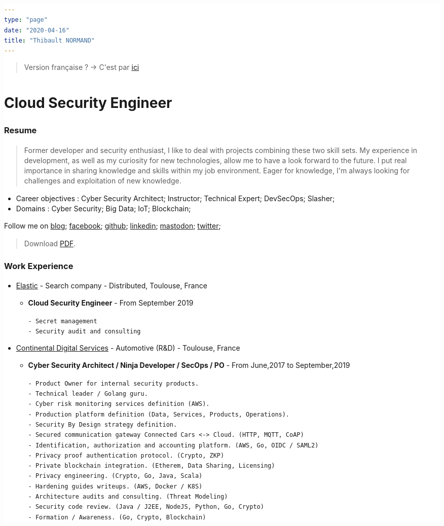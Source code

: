 ```yaml
---
type: "page"
date: "2020-04-16"
title: "Thibault NORMAND"
---
```


> Version française ? -> C'est par [ici](/resume-fr/)

# Cloud Security Engineer

### Resume

> Former developer and security enthusiast, I like to deal with projects
> combining these two skill sets.
> My experience in development, as well as my curiosity for new technologies,
> allow me to have a look forward to the future. I put real importance in 
> sharing knowledge and skills within my job environment. Eager for knowledge,
> I'm always looking for challenges and exploitation of new knowledge.

 - Career objectives : Cyber Security Architect; Instructor; Technical Expert; DevSecOps; Slasher; 
 - Domains : Cyber Security; Big Data; IoT; Blockchain; 

Follow me on [blog](https://blog.zenithar.org); [facebook](https://www.facebook.com/zenithar); [github](https://github.com/zenithar); [linkedin](https://www.linkedin.com/in/zenithar); [mastodon](https://mamot.fr/@zenithar); [twitter](https://twitter.com/zenithar); 

> Download [PDF](https://github.com/Zenithar/go-resume/raw/master/en_full.pdf).

### Work Experience

- [Elastic](https://www.elastic.co) - Search company - Distributed, Toulouse, France
  * **Cloud Security Engineer** - From September 2019

        - Secret management
        - Security audit and consulting

- [Continental Digital Services](https://www.continental-corporation.com/) - Automotive (R&D) - Toulouse, France
  
  * **Cyber Security Architect / Ninja Developer / SecOps / PO** - From June,2017 to September,2019
    
        - Product Owner for internal security products.
        - Technical leader / Golang guru.
        - Cyber risk monitoring services definition (AWS).
        - Production platform definition (Data, Services, Products, Operations).
        - Security By Design strategy definition.
        - Secured communication gateway Connected Cars <-> Cloud. (HTTP, MQTT, CoAP)
        - Identification, authorization and accounting platform. (AWS, Go, OIDC / SAML2)
        - Privacy proof authentication protocol. (Crypto, ZKP)
        - Private blockchain integration. (Etherem, Data Sharing, Licensing)
        - Privacy engineering. (Crypto, Go, Java, Scala)
        - Hardening guides writeups. (AWS, Docker / K8S)
        - Architecture audits and consulting. (Threat Modeling)
        - Security code review. (Java / J2EE, NodeJS, Python, Go, Crypto)
        - Formation / Awareness. (Go, Crypto, Blockchain)
    